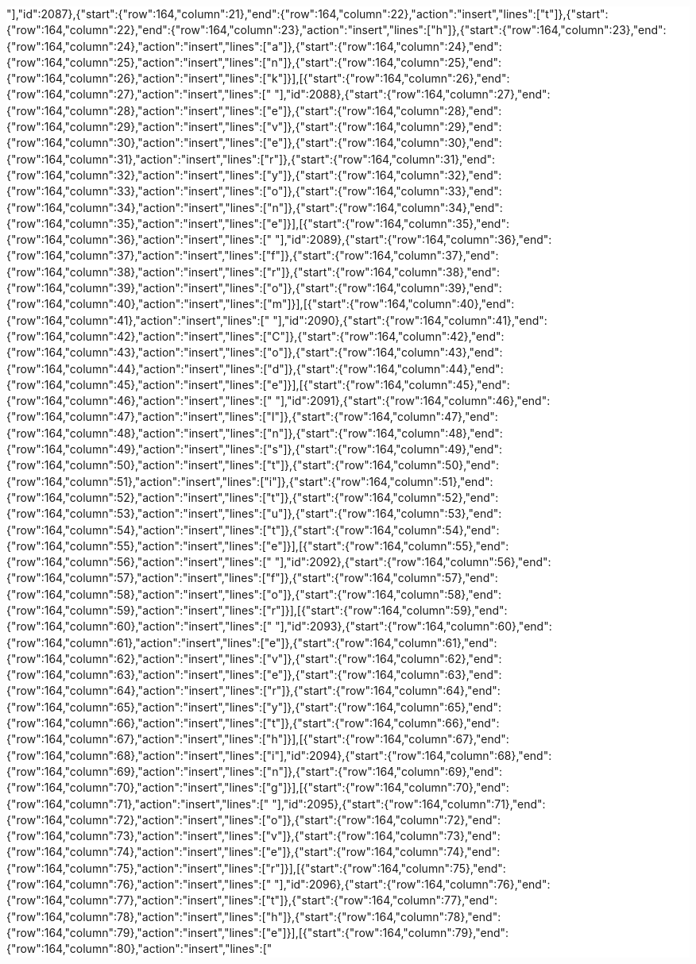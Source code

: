 "],"id":2087},{"start":{"row":164,"column":21},"end":{"row":164,"column":22},"action":"insert","lines":["t"]},{"start":{"row":164,"column":22},"end":{"row":164,"column":23},"action":"insert","lines":["h"]},{"start":{"row":164,"column":23},"end":{"row":164,"column":24},"action":"insert","lines":["a"]},{"start":{"row":164,"column":24},"end":{"row":164,"column":25},"action":"insert","lines":["n"]},{"start":{"row":164,"column":25},"end":{"row":164,"column":26},"action":"insert","lines":["k"]}],[{"start":{"row":164,"column":26},"end":{"row":164,"column":27},"action":"insert","lines":[" "],"id":2088},{"start":{"row":164,"column":27},"end":{"row":164,"column":28},"action":"insert","lines":["e"]},{"start":{"row":164,"column":28},"end":{"row":164,"column":29},"action":"insert","lines":["v"]},{"start":{"row":164,"column":29},"end":{"row":164,"column":30},"action":"insert","lines":["e"]},{"start":{"row":164,"column":30},"end":{"row":164,"column":31},"action":"insert","lines":["r"]},{"start":{"row":164,"column":31},"end":{"row":164,"column":32},"action":"insert","lines":["y"]},{"start":{"row":164,"column":32},"end":{"row":164,"column":33},"action":"insert","lines":["o"]},{"start":{"row":164,"column":33},"end":{"row":164,"column":34},"action":"insert","lines":["n"]},{"start":{"row":164,"column":34},"end":{"row":164,"column":35},"action":"insert","lines":["e"]}],[{"start":{"row":164,"column":35},"end":{"row":164,"column":36},"action":"insert","lines":[" "],"id":2089},{"start":{"row":164,"column":36},"end":{"row":164,"column":37},"action":"insert","lines":["f"]},{"start":{"row":164,"column":37},"end":{"row":164,"column":38},"action":"insert","lines":["r"]},{"start":{"row":164,"column":38},"end":{"row":164,"column":39},"action":"insert","lines":["o"]},{"start":{"row":164,"column":39},"end":{"row":164,"column":40},"action":"insert","lines":["m"]}],[{"start":{"row":164,"column":40},"end":{"row":164,"column":41},"action":"insert","lines":[" "],"id":2090},{"start":{"row":164,"column":41},"end":{"row":164,"column":42},"action":"insert","lines":["C"]},{"start":{"row":164,"column":42},"end":{"row":164,"column":43},"action":"insert","lines":["o"]},{"start":{"row":164,"column":43},"end":{"row":164,"column":44},"action":"insert","lines":["d"]},{"start":{"row":164,"column":44},"end":{"row":164,"column":45},"action":"insert","lines":["e"]}],[{"start":{"row":164,"column":45},"end":{"row":164,"column":46},"action":"insert","lines":[" "],"id":2091},{"start":{"row":164,"column":46},"end":{"row":164,"column":47},"action":"insert","lines":["I"]},{"start":{"row":164,"column":47},"end":{"row":164,"column":48},"action":"insert","lines":["n"]},{"start":{"row":164,"column":48},"end":{"row":164,"column":49},"action":"insert","lines":["s"]},{"start":{"row":164,"column":49},"end":{"row":164,"column":50},"action":"insert","lines":["t"]},{"start":{"row":164,"column":50},"end":{"row":164,"column":51},"action":"insert","lines":["i"]},{"start":{"row":164,"column":51},"end":{"row":164,"column":52},"action":"insert","lines":["t"]},{"start":{"row":164,"column":52},"end":{"row":164,"column":53},"action":"insert","lines":["u"]},{"start":{"row":164,"column":53},"end":{"row":164,"column":54},"action":"insert","lines":["t"]},{"start":{"row":164,"column":54},"end":{"row":164,"column":55},"action":"insert","lines":["e"]}],[{"start":{"row":164,"column":55},"end":{"row":164,"column":56},"action":"insert","lines":[" "],"id":2092},{"start":{"row":164,"column":56},"end":{"row":164,"column":57},"action":"insert","lines":["f"]},{"start":{"row":164,"column":57},"end":{"row":164,"column":58},"action":"insert","lines":["o"]},{"start":{"row":164,"column":58},"end":{"row":164,"column":59},"action":"insert","lines":["r"]}],[{"start":{"row":164,"column":59},"end":{"row":164,"column":60},"action":"insert","lines":[" "],"id":2093},{"start":{"row":164,"column":60},"end":{"row":164,"column":61},"action":"insert","lines":["e"]},{"start":{"row":164,"column":61},"end":{"row":164,"column":62},"action":"insert","lines":["v"]},{"start":{"row":164,"column":62},"end":{"row":164,"column":63},"action":"insert","lines":["e"]},{"start":{"row":164,"column":63},"end":{"row":164,"column":64},"action":"insert","lines":["r"]},{"start":{"row":164,"column":64},"end":{"row":164,"column":65},"action":"insert","lines":["y"]},{"start":{"row":164,"column":65},"end":{"row":164,"column":66},"action":"insert","lines":["t"]},{"start":{"row":164,"column":66},"end":{"row":164,"column":67},"action":"insert","lines":["h"]}],[{"start":{"row":164,"column":67},"end":{"row":164,"column":68},"action":"insert","lines":["i"],"id":2094},{"start":{"row":164,"column":68},"end":{"row":164,"column":69},"action":"insert","lines":["n"]},{"start":{"row":164,"column":69},"end":{"row":164,"column":70},"action":"insert","lines":["g"]}],[{"start":{"row":164,"column":70},"end":{"row":164,"column":71},"action":"insert","lines":[" "],"id":2095},{"start":{"row":164,"column":71},"end":{"row":164,"column":72},"action":"insert","lines":["o"]},{"start":{"row":164,"column":72},"end":{"row":164,"column":73},"action":"insert","lines":["v"]},{"start":{"row":164,"column":73},"end":{"row":164,"column":74},"action":"insert","lines":["e"]},{"start":{"row":164,"column":74},"end":{"row":164,"column":75},"action":"insert","lines":["r"]}],[{"start":{"row":164,"column":75},"end":{"row":164,"column":76},"action":"insert","lines":[" "],"id":2096},{"start":{"row":164,"column":76},"end":{"row":164,"column":77},"action":"insert","lines":["t"]},{"start":{"row":164,"column":77},"end":{"row":164,"column":78},"action":"insert","lines":["h"]},{"start":{"row":164,"column":78},"end":{"row":164,"column":79},"action":"insert","lines":["e"]}],[{"start":{"row":164,"column":79},"end":{"row":164,"column":80},"action":"insert","lines":["